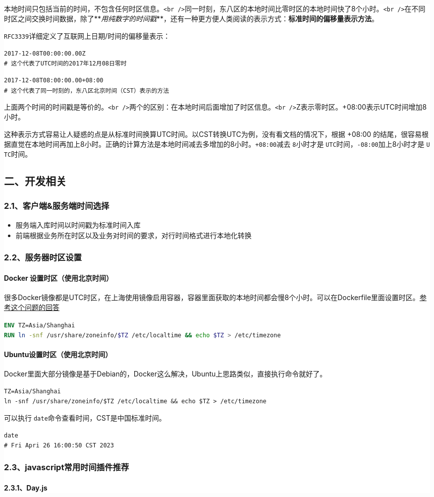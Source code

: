 本地时间只包括当前的时间，不包含任何时区信息。`<br />`同一时刻，东八区的本地时间比零时区的本地时间快了8个小时。`<br />`在不同时区之间交换时间数据，除了**_用纯数字的时间戳_**，还有一种更方便人类阅读的表示方式：**标准时间的偏移量表示方法**。

`RFC3339`详细定义了互联网上日期/时间的偏移量表示：

```
2017-12-08T00:00:00.00Z
# 这个代表了UTC时间的2017年12月08日零时
```

```
2017-12-08T08:00:00.00+08:00
# 这个代表了同一时刻的，东八区北京时间（CST）表示的方法
```

上面两个时间的时间戳是等价的。`<br />`两个的区别：在本地时间后面增加了时区信息。`<br />`Z表示零时区。+08:00表示UTC时间增加8小时。

这种表示方式容易让人疑惑的点是从标准时间换算UTC时间。以CST转换UTC为例，没有看文档的情况下，根据 +08:00 的结尾，很容易根据直觉在本地时间再加上8小时。正确的计算方法是本地时间减去多增加的8小时。`+08:00`减去 `8`小时才是 `UTC`时间，`-08:00`加上8小时才是 `UTC`时间。

## 二、开发相关

### 2.1、客户端&服务端时间选择

- 服务端入库时间以时间戳为标准时间入库
- 前端根据业务所在时区以及业务对时间的要求，对行时间格式进行本地化转换

### 2.2、服务器时区设置

#### Docker 设置时区（使用北京时间）

很多Docker镜像都是UTC时区，在上海使用镜像启用容器，容器里面获取的本地时间都会慢8个小时。可以在Dockerfile里面设置时区。[参考这个问题的回答](https://serverfault.com/questions/683605/docker-container-time-timezone-will-not-reflect-changes)

```dockerfile
ENV TZ=Asia/Shanghai
RUN ln -snf /usr/share/zoneinfo/$TZ /etc/localtime && echo $TZ > /etc/timezone
```

#### Ubuntu设置时区（使用北京时间）

Docker里面大部分镜像是基于Debian的，Docker这么解决，Ubuntu上思路类似，直接执行命令就好了。

```dockerfile
TZ=Asia/Shanghai
ln -snf /usr/share/zoneinfo/$TZ /etc/localtime && echo $TZ > /etc/timezone
```

可以执行 `date`命令查看时间，CST是中国标准时间。

```shell
date
# Fri Apri 26 16:00:50 CST 2023
```

### 2.3、javascript常用时间插件推荐

#### 2.3.1、Day.js
